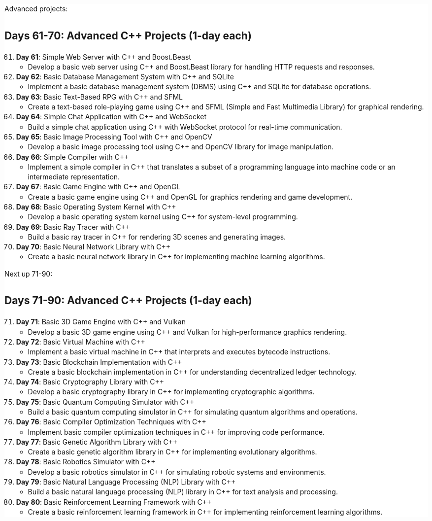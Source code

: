 

Advanced projects:

## Days 61-70: Advanced C++ Projects (1-day each)

61. **Day 61**: Simple Web Server with C++ and Boost.Beast
    - Develop a basic web server using C++ and Boost.Beast library for handling HTTP requests and responses.
62. **Day 62**: Basic Database Management System with C++ and SQLite
    - Implement a basic database management system (DBMS) using C++ and SQLite for database operations.
63. **Day 63**: Basic Text-Based RPG with C++ and SFML
    - Create a text-based role-playing game using C++ and SFML (Simple and Fast Multimedia Library) for graphical rendering.
64. **Day 64**: Simple Chat Application with C++ and WebSocket
    - Build a simple chat application using C++ with WebSocket protocol for real-time communication.
65. **Day 65**: Basic Image Processing Tool with C++ and OpenCV
    - Develop a basic image processing tool using C++ and OpenCV library for image manipulation.
66. **Day 66**: Simple Compiler with C++
    - Implement a simple compiler in C++ that translates a subset of a programming language into machine code or an intermediate representation.
67. **Day 67**: Basic Game Engine with C++ and OpenGL
    - Create a basic game engine using C++ and OpenGL for graphics rendering and game development.
68. **Day 68**: Basic Operating System Kernel with C++
    - Develop a basic operating system kernel using C++ for system-level programming.
69. **Day 69**: Basic Ray Tracer with C++
    - Build a basic ray tracer in C++ for rendering 3D scenes and generating images.
70. **Day 70**: Basic Neural Network Library with C++
    - Create a basic neural network library in C++ for implementing machine learning algorithms.


Next up 71-90:

## Days 71-90: Advanced C++ Projects (1-day each)

71. **Day 71**: Basic 3D Game Engine with C++ and Vulkan
    - Develop a basic 3D game engine using C++ and Vulkan for high-performance graphics rendering.
72. **Day 72**: Basic Virtual Machine with C++
    - Implement a basic virtual machine in C++ that interprets and executes bytecode instructions.
73. **Day 73**: Basic Blockchain Implementation with C++
    - Create a basic blockchain implementation in C++ for understanding decentralized ledger technology.
74. **Day 74**: Basic Cryptography Library with C++
    - Develop a basic cryptography library in C++ for implementing cryptographic algorithms.
75. **Day 75**: Basic Quantum Computing Simulator with C++
    - Build a basic quantum computing simulator in C++ for simulating quantum algorithms and operations.
76. **Day 76**: Basic Compiler Optimization Techniques with C++
    - Implement basic compiler optimization techniques in C++ for improving code performance.
77. **Day 77**: Basic Genetic Algorithm Library with C++
    - Create a basic genetic algorithm library in C++ for implementing evolutionary algorithms.
78. **Day 78**: Basic Robotics Simulator with C++
    - Develop a basic robotics simulator in C++ for simulating robotic systems and environments.
79. **Day 79**: Basic Natural Language Processing (NLP) Library with C++
    - Build a basic natural language processing (NLP) library in C++ for text analysis and processing.
80. **Day 80**: Basic Reinforcement Learning Framework with C++
    - Create a basic reinforcement learning framework in C++ for implementing reinforcement learning algorithms.
